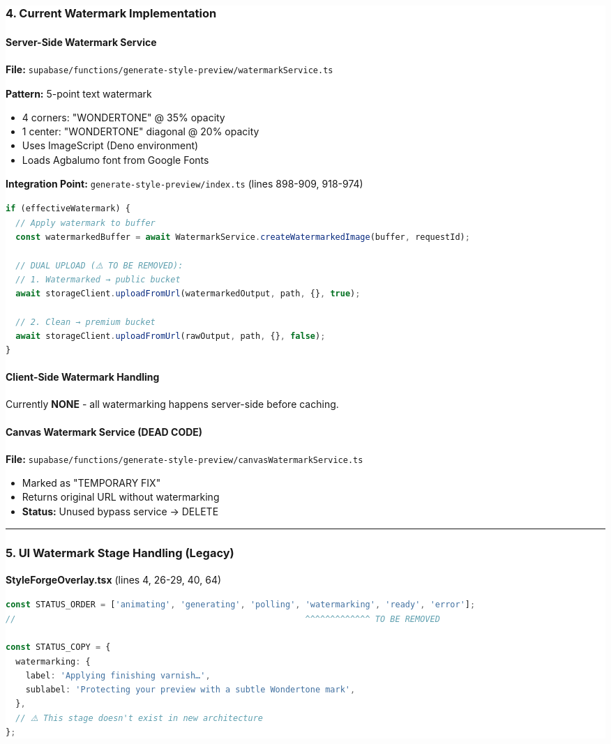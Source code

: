 ### 4. Current Watermark Implementation

#### **Server-Side Watermark Service**
**File:** `supabase/functions/generate-style-preview/watermarkService.ts`

**Pattern:** 5-point text watermark
- 4 corners: "WONDERTONE" @ 35% opacity
- 1 center: "WONDERTONE" diagonal @ 20% opacity
- Uses ImageScript (Deno environment)
- Loads Agbalumo font from Google Fonts

**Integration Point:** `generate-style-preview/index.ts` (lines 898-909, 918-974)
```typescript
if (effectiveWatermark) {
  // Apply watermark to buffer
  const watermarkedBuffer = await WatermarkService.createWatermarkedImage(buffer, requestId);

  // DUAL UPLOAD (⚠️ TO BE REMOVED):
  // 1. Watermarked → public bucket
  await storageClient.uploadFromUrl(watermarkedOutput, path, {}, true);

  // 2. Clean → premium bucket
  await storageClient.uploadFromUrl(rawOutput, path, {}, false);
}
```

#### **Client-Side Watermark Handling**
Currently **NONE** - all watermarking happens server-side before caching.

#### **Canvas Watermark Service (DEAD CODE)**
**File:** `supabase/functions/generate-style-preview/canvasWatermarkService.ts`
- Marked as "TEMPORARY FIX"
- Returns original URL without watermarking
- **Status:** Unused bypass service → DELETE

---

### 5. UI Watermark Stage Handling (Legacy)

**StyleForgeOverlay.tsx** (lines 4, 26-29, 40, 64)
```typescript
const STATUS_ORDER = ['animating', 'generating', 'polling', 'watermarking', 'ready', 'error'];
//                                                          ^^^^^^^^^^^^^ TO BE REMOVED

const STATUS_COPY = {
  watermarking: {
    label: 'Applying finishing varnish…',
    sublabel: 'Protecting your preview with a subtle Wondertone mark',
  },
  // ⚠️ This stage doesn't exist in new architecture
};
```
